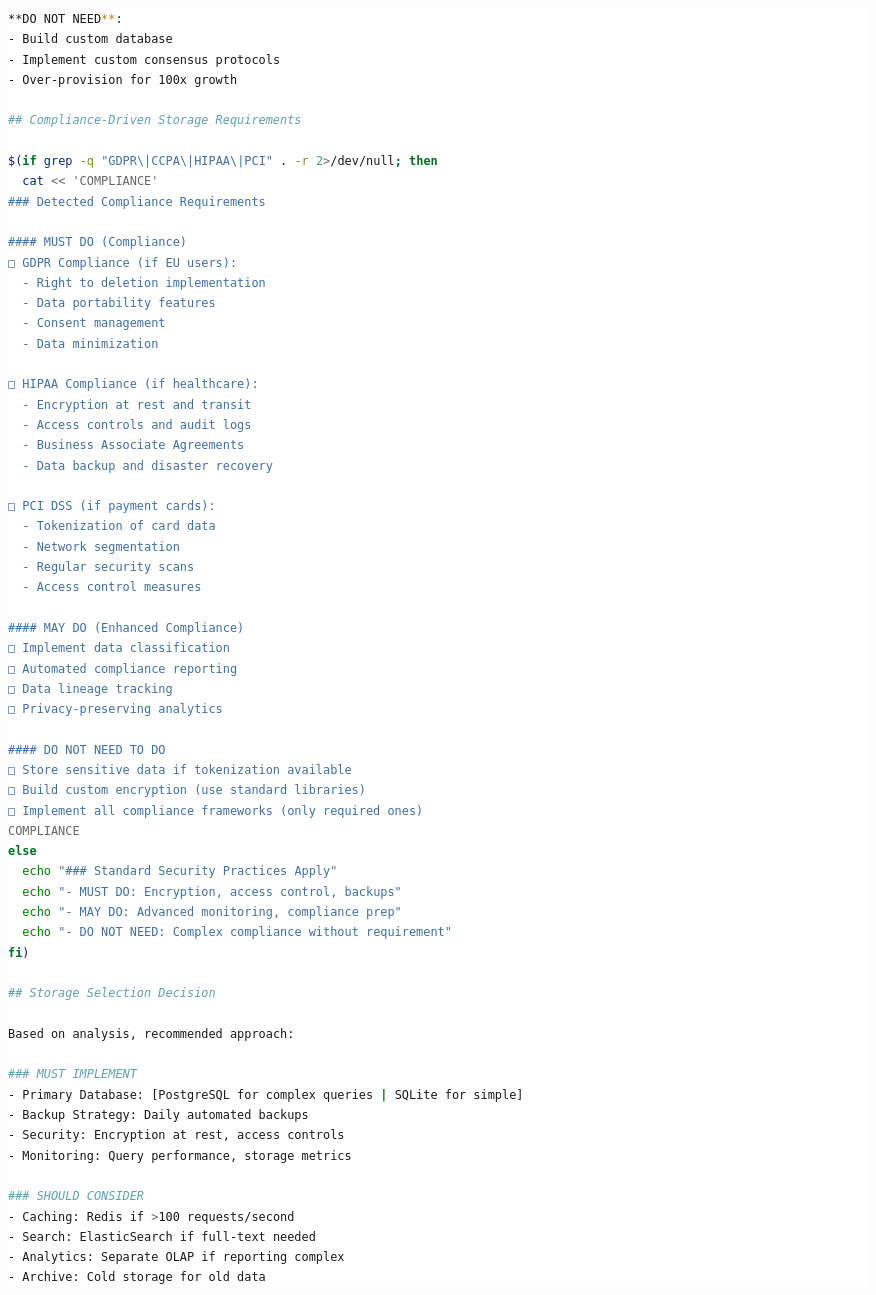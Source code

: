 ```bash
**DO NOT NEED**:
- Build custom database
- Implement custom consensus protocols
- Over-provision for 100x growth

## Compliance-Driven Storage Requirements

$(if grep -q "GDPR\|CCPA\|HIPAA\|PCI" . -r 2>/dev/null; then
  cat << 'COMPLIANCE'
### Detected Compliance Requirements

#### MUST DO (Compliance)
□ GDPR Compliance (if EU users):
  - Right to deletion implementation
  - Data portability features
  - Consent management
  - Data minimization
  
□ HIPAA Compliance (if healthcare):
  - Encryption at rest and transit
  - Access controls and audit logs
  - Business Associate Agreements
  - Data backup and disaster recovery

□ PCI DSS (if payment cards):
  - Tokenization of card data
  - Network segmentation
  - Regular security scans
  - Access control measures

#### MAY DO (Enhanced Compliance)
□ Implement data classification
□ Automated compliance reporting
□ Data lineage tracking
□ Privacy-preserving analytics

#### DO NOT NEED TO DO
□ Store sensitive data if tokenization available
□ Build custom encryption (use standard libraries)
□ Implement all compliance frameworks (only required ones)
COMPLIANCE
else
  echo "### Standard Security Practices Apply"
  echo "- MUST DO: Encryption, access control, backups"
  echo "- MAY DO: Advanced monitoring, compliance prep"
  echo "- DO NOT NEED: Complex compliance without requirement"
fi)

## Storage Selection Decision

Based on analysis, recommended approach:

### MUST IMPLEMENT
- Primary Database: [PostgreSQL for complex queries | SQLite for simple]
- Backup Strategy: Daily automated backups
- Security: Encryption at rest, access controls
- Monitoring: Query performance, storage metrics

### SHOULD CONSIDER
- Caching: Redis if >100 requests/second
- Search: ElasticSearch if full-text needed
- Analytics: Separate OLAP if reporting complex
- Archive: Cold storage for old data
```